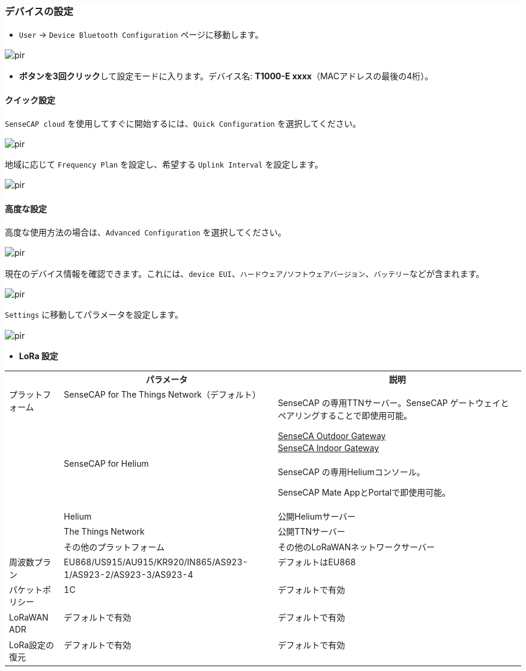 ### デバイスの設定

* `User` -> `Device Bluetooth Configuration` ページに移動します。

<p style={{textAlign: 'center'}}><img src="https://files.seeedstudio.com/wiki/SenseCAP/LoraWAN_Tracker/config-ppa.png" alt="pir" width={200} height="auto" /></p>

* **ボタンを3回クリック**して設定モードに入ります。デバイス名: **T1000-E xxxx**（MACアドレスの最後の4桁）。

#### クイック設定

`SenseCAP cloud` を使用してすぐに開始するには、`Quick Configuration` を選択してください。

<p style={{textAlign: 'center'}}><img src="https://files.seeedstudio.com/wiki/SenseCAP/LoraWAN_Tracker/quick-config.png" alt="pir" width={800} height="auto" /></p>

地域に応じて `Frequency Plan` を設定し、希望する `Uplink Interval` を設定します。

<p style={{textAlign: 'center'}}><img src="https://files.seeedstudio.com/wiki/SenseCAP/LoraWAN_Tracker/quick-1.png" alt="pir" width={200} height="auto" /></p>

#### 高度な設定

高度な使用方法の場合は、`Advanced Configuration` を選択してください。

<p style={{textAlign: 'center'}}><img src="https://files.seeedstudio.com/wiki/SenseCAP/LoraWAN_Tracker/advan-config.png" alt="pir" width={800} height="auto" /></p>

現在のデバイス情報を確認できます。これには、`device EUI`、`ハードウェア/ソフトウェアバージョン`、`バッテリー`などが含まれます。

<p style={{textAlign: 'center'}}><img src="https://files.seeedstudio.com/wiki/SenseCAP/LoraWAN_Tracker/info-dev.png" alt="pir" width={250} height="auto" /></p>

`Settings` に移動してパラメータを設定します。

<p style={{textAlign: 'center'}}><img src="https://files.seeedstudio.com/wiki/SenseCAP/LoraWAN_Tracker/setting-page.png" alt="pir" width={600} height="auto" /></p>

* **LoRa 設定**

<table><tr><th colspan="1"></th><th colspan="1" valign="top"><b>パラメータ</b></th><th colspan="1" valign="top"><b>説明</b></th></tr>
<tr><td colspan="1" rowspan="5">プラットフォーム</td><td colspan="1" valign="top">SenseCAP for The Things Network（デフォルト）</td><td colspan="1" valign="top"><p>SenseCAP の専用TTNサーバー。SenseCAP ゲートウェイとペアリングすることで即使用可能。</p> <a href="https://www.seeedstudio.com/LoRaWAN-Gateway-US915-p-4306.html" target="_blank"><span>SenseCA Outdoor Gateway</span></a><br /><a href="https://www.seeedstudio.com/SenseCAP-Multi-Platform-LoRaWAN-Indoor-Gateway-SX1302-US915-p-5472.html" target="_blank"><span>SenseCA Indoor Gateway</span></a></td></tr>
<tr><td colspan="1" valign="top">SenseCAP for Helium</td><td colspan="1" valign="top"><p>SenseCAP の専用Heliumコンソール。</p><p>SenseCAP Mate AppとPortalで即使用可能。</p></td></tr>
<tr><td colspan="1" valign="top">Helium</td><td colspan="1" valign="top">公開Heliumサーバー</td></tr>
<tr><td colspan="1" valign="top">The Things Network</td><td colspan="1" valign="top">公開TTNサーバー</td></tr>
<tr><td colspan="1" valign="top">その他のプラットフォーム</td><td colspan="1" valign="top">その他のLoRaWANネットワークサーバー</td></tr>
<tr><td colspan="1" valign="top">周波数プラン</td><td colspan="1" valign="top">EU868/US915/AU915/KR920/IN865/AS923-1/AS923-2/AS923-3/AS923-4</td><td colspan="1" valign="top">デフォルトはEU868</td></tr>
<tr><td colspan="1" valign="top">パケットポリシー</td><td colspan="1" valign="top">1C</td><td colspan="1" valign="top">デフォルトで有効</td></tr>
<tr><td colspan="1" valign="top">LoRaWAN ADR</td><td colspan="1" valign="top">デフォルトで有効</td><td colspan="1" valign="top">デフォルトで有効</td></tr>
<tr><td colspan="1" valign="top">LoRa設定の復元</td><td colspan="1" valign="top">デフォルトで有効</td><td colspan="1" valign="top">デフォルトで有効</td></tr>
</table>
